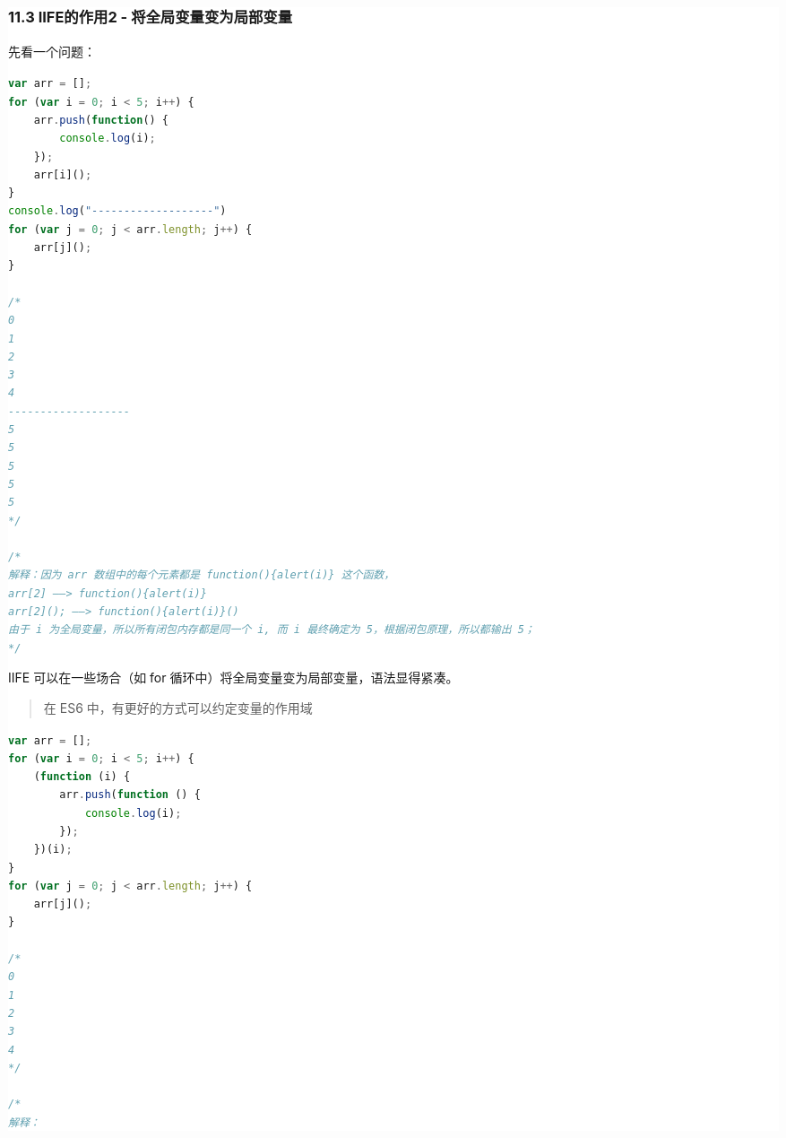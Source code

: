 ### 11.3 IIFE的作用2 - 将全局变量变为局部变量

先看一个问题：

```javascript
var arr = [];
for (var i = 0; i < 5; i++) {
    arr.push(function() {
        console.log(i);
    });
    arr[i]();
}
console.log("-------------------")
for (var j = 0; j < arr.length; j++) {
    arr[j]();
}

/*
0
1
2
3
4
-------------------
5
5
5
5
5
*/

/*
解释：因为 arr 数组中的每个元素都是 function(){alert(i)} 这个函数，
arr[2] ——> function(){alert(i)}
arr[2](); ——> function(){alert(i)}()
由于 i 为全局变量，所以所有闭包内存都是同一个 i, 而 i 最终确定为 5，根据闭包原理，所以都输出 5；
*/
```

IIFE 可以在一些场合（如 for 循环中）将全局变量变为局部变量，语法显得紧凑。

> 在 ES6 中，有更好的方式可以约定变量的作用域

```javascript
var arr = [];
for (var i = 0; i < 5; i++) {
    (function (i) {
        arr.push(function () {
            console.log(i);
        });
    })(i);
}
for (var j = 0; j < arr.length; j++) {
    arr[j]();
}

/*
0
1
2
3
4
*/

/*
解释：
```
